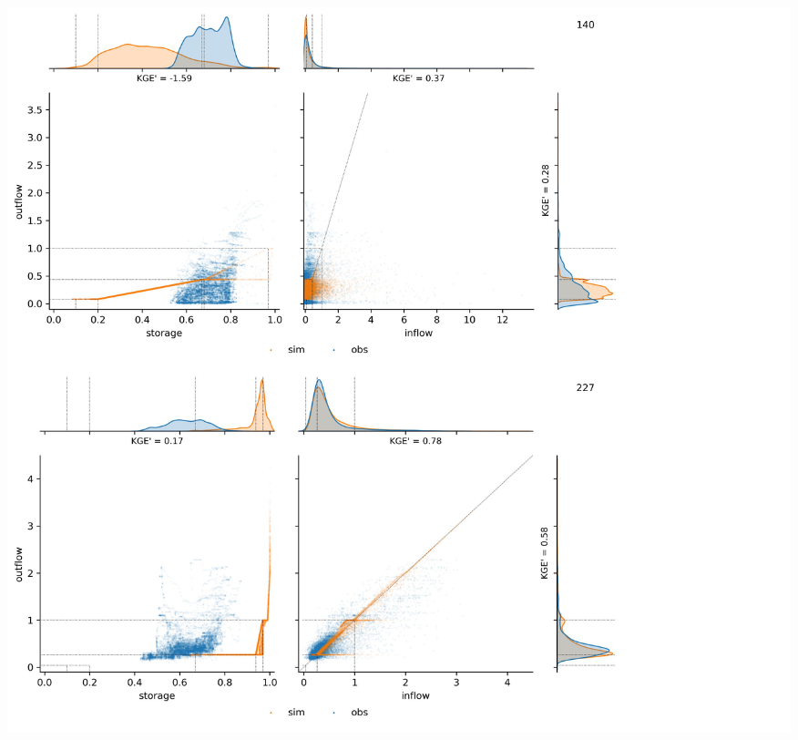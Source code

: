 <img src='../results/reservoirs/timeseries/GloFAS/behaviour/140.jpg' width='675'>
<img src='../results/reservoirs/timeseries/GloFAS/behaviour/227.jpg' width='675'>